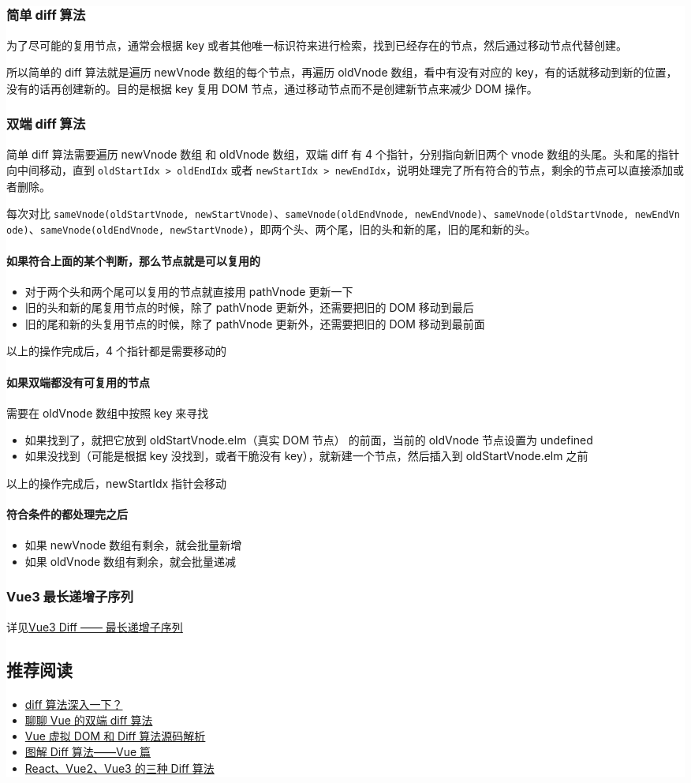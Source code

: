 ### 简单 diff 算法

为了尽可能的复用节点，通常会根据 key 或者其他唯一标识符来进行检索，找到已经存在的节点，然后通过移动节点代替创建。

所以简单的 diff 算法就是遍历 newVnode 数组的每个节点，再遍历 oldVnode 数组，看中有没有对应的 key，有的话就移动到新的位置，没有的话再创建新的。目的是根据 key 复用 DOM 节点，通过移动节点而不是创建新节点来减少 DOM 操作。

### 双端 diff 算法

简单 diff 算法需要遍历 newVnode 数组 和 oldVnode 数组，双端 diff 有 4 个指针，分别指向新旧两个 vnode 数组的头尾。头和尾的指针向中间移动，直到 `oldStartIdx > oldEndIdx` 或者 `newStartIdx > newEndIdx`，说明处理完了所有符合的节点，剩余的节点可以直接添加或者删除。

每次对比 `sameVnode(oldStartVnode, newStartVnode)`、`sameVnode(oldEndVnode, newEndVnode)`、`sameVnode(oldStartVnode, newEndVnode)`、`sameVnode(oldEndVnode, newStartVnode)`，即两个头、两个尾，旧的头和新的尾，旧的尾和新的头。

#### 如果符合上面的某个判断，那么节点就是可以复用的

- 对于两个头和两个尾可以复用的节点就直接用 pathVnode 更新一下
- 旧的头和新的尾复用节点的时候，除了 pathVnode 更新外，还需要把旧的 DOM 移动到最后
- 旧的尾和新的头复用节点的时候，除了 pathVnode 更新外，还需要把旧的 DOM 移动到最前面

以上的操作完成后，4 个指针都是需要移动的

#### 如果双端都没有可复用的节点

需要在 oldVnode 数组中按照 key 来寻找

- 如果找到了，就把它放到 oldStartVnode.elm（真实 DOM 节点） 的前面，当前的 oldVnode 节点设置为 undefined
- 如果没找到（可能是根据 key 没找到，或者干脆没有 key），就新建一个节点，然后插入到 oldStartVnode.elm 之前

以上的操作完成后，newStartIdx 指针会移动

#### 符合条件的都处理完之后

- 如果 newVnode 数组有剩余，就会批量新增
- 如果 oldVnode 数组有剩余，就会批量递减

### Vue3 最长递增子序列

详见[Vue3 Diff —— 最长递增子序列](https://juejin.cn/post/6919376064833667080#heading-14)

## 推荐阅读

- [diff 算法深入一下？](https://mp.weixin.qq.com/s/HwowUwWA4pkSIQ1J4fwr9w)
- [聊聊 Vue 的双端 diff 算法](https://juejin.cn/post/7114177684434845727)
- [Vue 虚拟 DOM 和 Diff 算法源码解析](https://mp.weixin.qq.com/s/DsBHNWn6waaS13xX9AxJVA)
- [图解 Diff 算法——Vue 篇](https://mp.weixin.qq.com/s?__biz=Mzg3MDY2NTEyNg==&mid=2247487073&idx=1&sn=790580c3905876d3f380d6229693cfc4&scene=21#wechat_redirect)
- [React、Vue2、Vue3 的三种 Diff 算法](https://juejin.cn/post/6919376064833667080)
